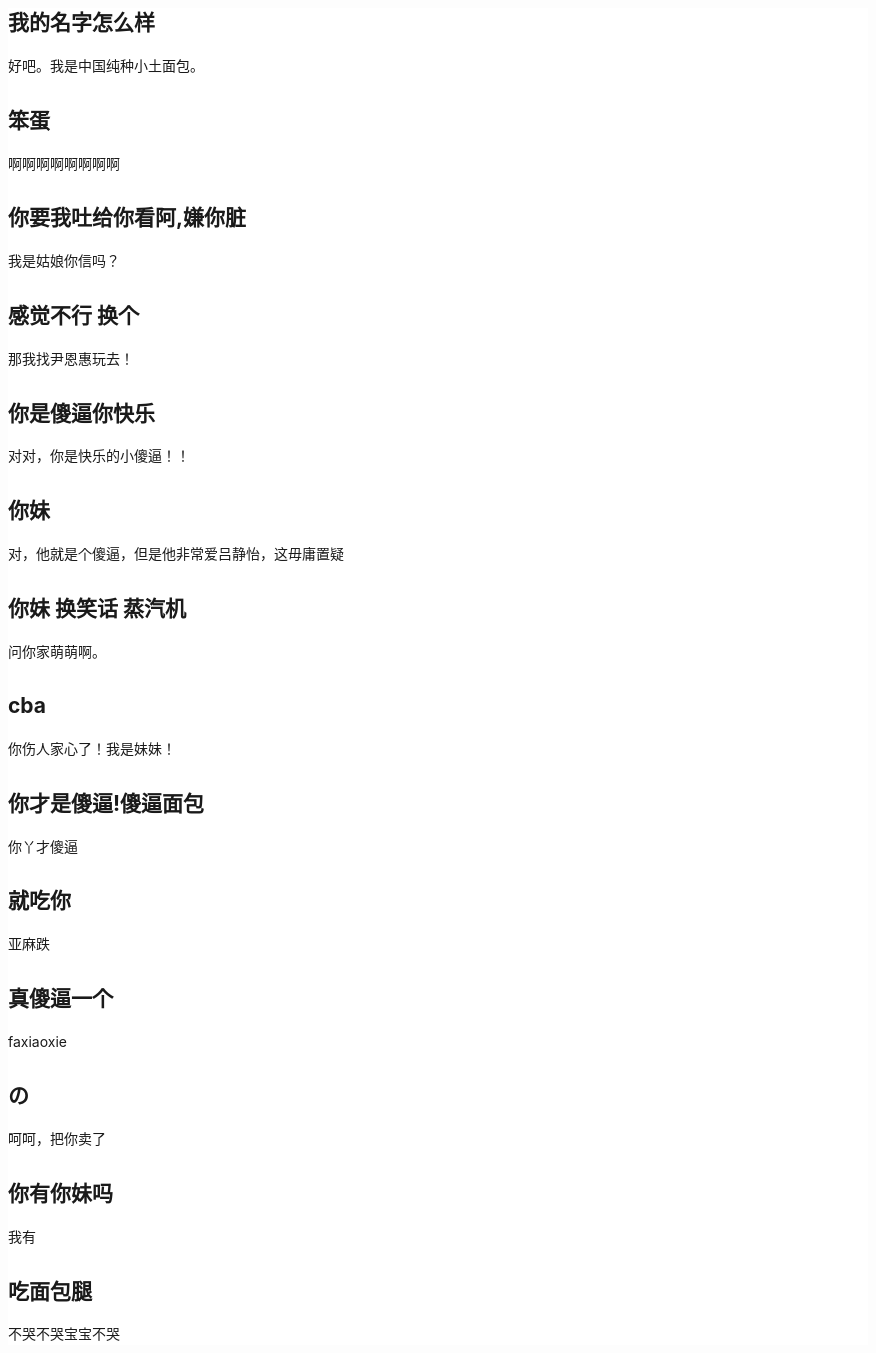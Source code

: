 ## 我的名字怎么样
好吧。我是中国纯种小土面包。

## 笨蛋
啊啊啊啊啊啊啊啊

## 你要我吐给你看阿,嫌你脏
我是姑娘你信吗？

## 感觉不行  换个
那我找尹恩惠玩去！

## 你是傻逼你快乐
对对，你是快乐的小傻逼！！

## 你妹
对，他就是个傻逼，但是他非常爱吕静怡，这毋庸置疑

## 你妹   换笑话  蒸汽机
问你家萌萌啊。

## cba
你伤人家心了！我是妹妹！

## 你才是傻逼!傻逼面包
你丫才傻逼

## 就吃你
亚麻跌

## 真傻逼一个
faxiaoxie

## の
呵呵，把你卖了

## 你有你妹吗
我有

## 吃面包腿
不哭不哭宝宝不哭
